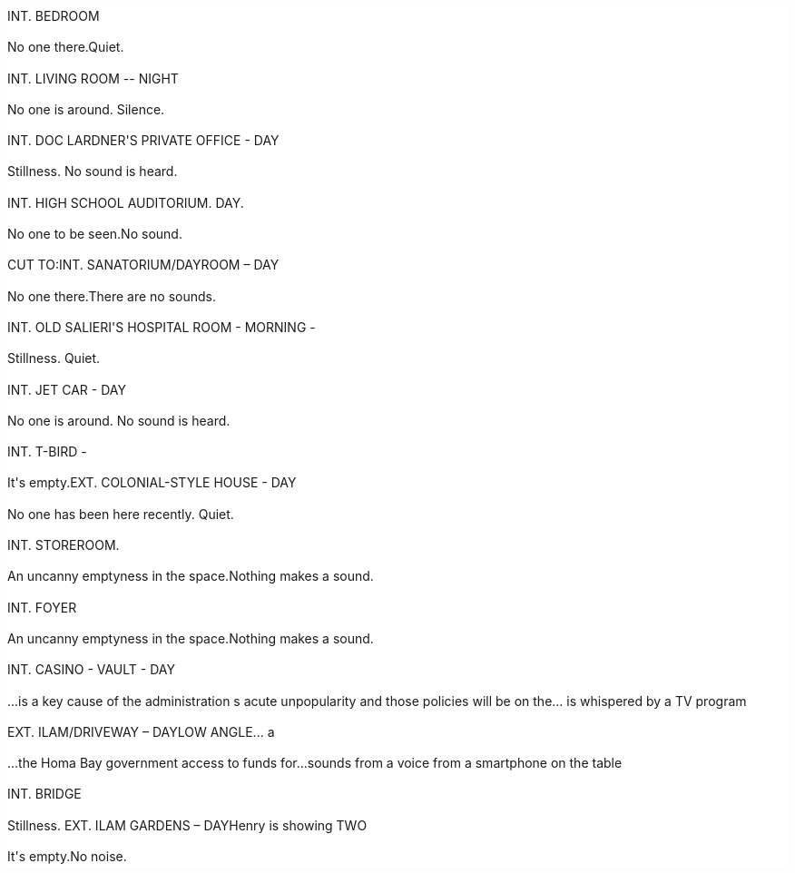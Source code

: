 INT. BEDROOM

No one there.Quiet.


INT. LIVING ROOM -- NIGHT

No one is around. Silence.


INT. DOC LARDNER'S PRIVATE OFFICE - DAY

Stillness. No sound is heard.


INT. HIGH SCHOOL AUDITORIUM. DAY.

No one to be seen.No sound.


CUT TO:INT. SANATORIUM/DAYROOM – DAY

No one there.There are no sounds.


INT. OLD SALIERI'S HOSPITAL ROOM - MORNING -

Stillness. Quiet.


INT. JET CAR - DAY

No one is around. No sound is heard.


INT. T-BIRD -

It's empty.EXT. COLONIAL-STYLE HOUSE - DAY

No one has been here recently. Quiet.


INT. STOREROOM.

An uncanny emptyness in the space.Nothing makes a sound.


INT. FOYER

An uncanny emptyness in the space.Nothing makes a sound.


INT. CASINO - VAULT - DAY

...is a key cause of the administration s acute unpopularity and those policies will be on the... is whispered by a TV program 


EXT. ILAM/DRIVEWAY – DAYLOW ANGLE... a

...the Homa Bay government access to funds for...sounds from a voice from a smartphone on the table 


INT. BRIDGE

Stillness. EXT. ILAM GARDENS – DAYHenry is showing TWO

It's empty.No noise.
